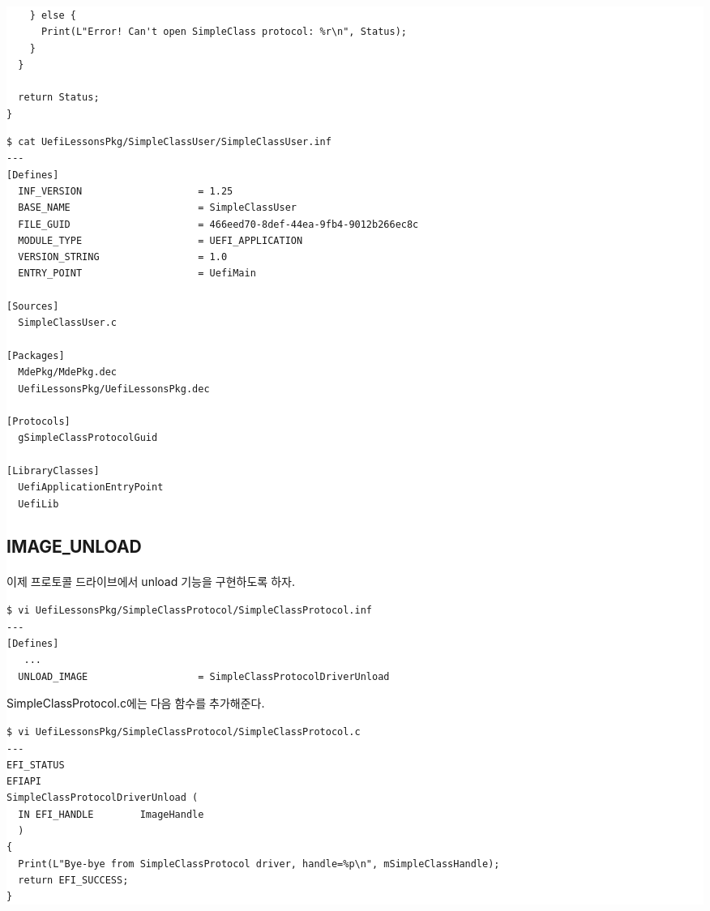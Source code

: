 ```
    } else {
      Print(L"Error! Can't open SimpleClass protocol: %r\n", Status);
    }
  }

  return Status;
}

```

```
$ cat UefiLessonsPkg/SimpleClassUser/SimpleClassUser.inf
---
[Defines]
  INF_VERSION                    = 1.25
  BASE_NAME                      = SimpleClassUser
  FILE_GUID                      = 466eed70-8def-44ea-9fb4-9012b266ec8c
  MODULE_TYPE                    = UEFI_APPLICATION
  VERSION_STRING                 = 1.0
  ENTRY_POINT                    = UefiMain

[Sources]
  SimpleClassUser.c

[Packages]
  MdePkg/MdePkg.dec
  UefiLessonsPkg/UefiLessonsPkg.dec

[Protocols]
  gSimpleClassProtocolGuid

[LibraryClasses]
  UefiApplicationEntryPoint
  UefiLib

```



## IMAGE\_UNLOAD

&#x20;이제 프로토콜 드라이브에서 unload 기능을 구현하도록 하자.

```
$ vi UefiLessonsPkg/SimpleClassProtocol/SimpleClassProtocol.inf
---
[Defines]
   ...
  UNLOAD_IMAGE                   = SimpleClassProtocolDriverUnload
```

&#x20;SimpleClassProtocol.c에는 다음 함수를 추가해준다.

```
$ vi UefiLessonsPkg/SimpleClassProtocol/SimpleClassProtocol.c
---
EFI_STATUS
EFIAPI
SimpleClassProtocolDriverUnload (
  IN EFI_HANDLE        ImageHandle
  )
{
  Print(L"Bye-bye from SimpleClassProtocol driver, handle=%p\n", mSimpleClassHandle);
  return EFI_SUCCESS;
}
```
